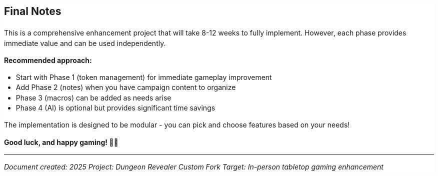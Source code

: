 
## Final Notes

This is a comprehensive enhancement project that will take 8-12 weeks to fully implement. However, each phase provides immediate value and can be used independently.

**Recommended approach:**
- Start with Phase 1 (token management) for immediate gameplay improvement
- Add Phase 2 (notes) when you have campaign content to organize
- Phase 3 (macros) can be added as needs arise
- Phase 4 (AI) is optional but provides significant time savings

The implementation is designed to be modular - you can pick and choose features based on your needs!

**Good luck, and happy gaming! 🎲✨**

---

*Document created: 2025
Project: Dungeon Revealer Custom Fork
Target: In-person tabletop gaming enhancement*
